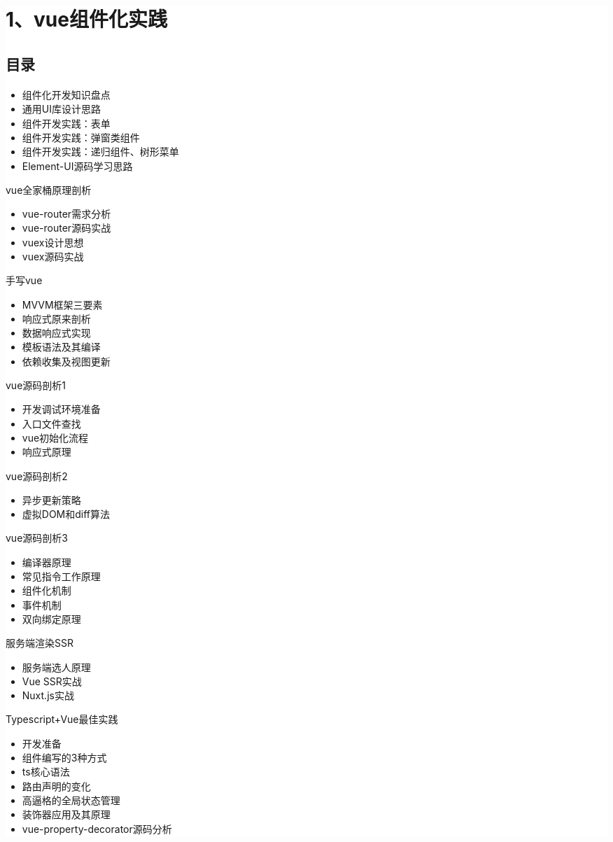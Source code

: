 # 1、vue组件化实践

## 目录

- 组件化开发知识盘点
- 通用UI库设计思路
- 组件开发实践：表单
- 组件开发实践：弹窗类组件
- 组件开发实践：递归组件、树形菜单
- Element-UI源码学习思路

vue全家桶原理剖析
- vue-router需求分析
- vue-router源码实战
- vuex设计思想
- vuex源码实战


手写vue
- MVVM框架三要素
- 响应式原来剖析
- 数据响应式实现
- 模板语法及其编译
- 依赖收集及视图更新


vue源码剖析1
- 开发调试环境准备
- 入口文件查找
- vue初始化流程
- 响应式原理

vue源码剖析2
- 异步更新策略
- 虚拟DOM和diff算法

vue源码剖析3
- 编译器原理
- 常见指令工作原理
- 组件化机制
- 事件机制
- 双向绑定原理


服务端渲染SSR
- 服务端选人原理
- Vue SSR实战
- Nuxt.js实战


Typescript+Vue最佳实践
- 开发准备
- 组件编写的3种方式
- ts核心语法
- 路由声明的变化
- 高逼格的全局状态管理
- 装饰器应用及其原理
- vue-property-decorator源码分析
